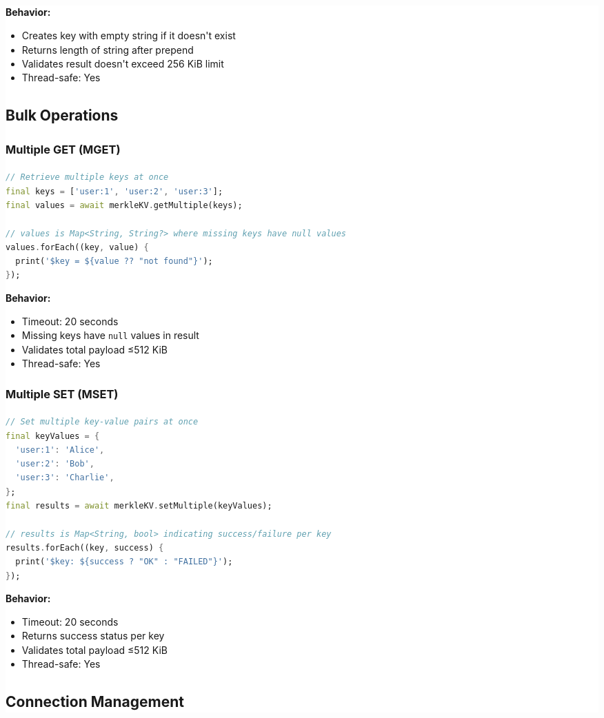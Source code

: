 **Behavior:**
- Creates key with empty string if it doesn't exist
- Returns length of string after prepend
- Validates result doesn't exceed 256 KiB limit
- Thread-safe: Yes

## Bulk Operations

### Multiple GET (MGET)

```dart
// Retrieve multiple keys at once
final keys = ['user:1', 'user:2', 'user:3'];
final values = await merkleKV.getMultiple(keys);

// values is Map<String, String?> where missing keys have null values
values.forEach((key, value) {
  print('$key = ${value ?? "not found"}');
});
```

**Behavior:**
- Timeout: 20 seconds
- Missing keys have `null` values in result
- Validates total payload ≤512 KiB
- Thread-safe: Yes

### Multiple SET (MSET)

```dart
// Set multiple key-value pairs at once
final keyValues = {
  'user:1': 'Alice',
  'user:2': 'Bob',
  'user:3': 'Charlie',
};
final results = await merkleKV.setMultiple(keyValues);

// results is Map<String, bool> indicating success/failure per key
results.forEach((key, success) {
  print('$key: ${success ? "OK" : "FAILED"}');
});
```

**Behavior:**
- Timeout: 20 seconds
- Returns success status per key
- Validates total payload ≤512 KiB
- Thread-safe: Yes

## Connection Management
